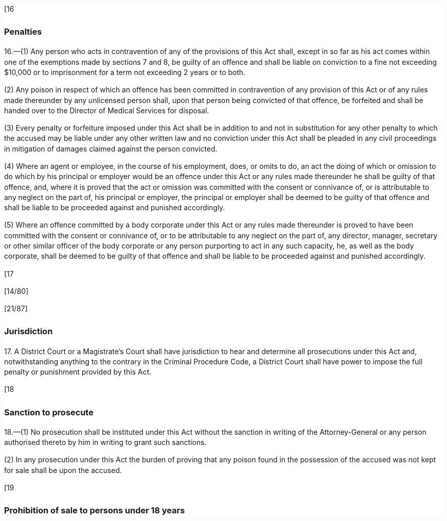 [16

### Penalties

16\.—(1) Any person who acts in contravention of any of the provisions of this Act shall, except in so far as his act comes within one of the exemptions made by sections 7 and 8, be guilty of an offence and shall be liable on conviction to a fine not exceeding $10,000 or to imprisonment for a term not exceeding 2 years or to both.

(2) Any poison in respect of which an offence has been committed in contravention of any provision of this Act or of any rules made thereunder by any unlicensed person shall, upon that person being convicted of that offence, be forfeited and shall be handed over to the Director of Medical Services for disposal.

(3) Every penalty or forfeiture imposed under this Act shall be in addition to and not in substitution for any other penalty to which the accused may be liable under any other written law and no conviction under this Act shall be pleaded in any civil proceedings in mitigation of damages claimed against the person convicted.

(4) Where an agent or employee, in the course of his employment, does, or omits to do, an act the doing of which or omission to do which by his principal or employer would be an offence under this Act or any rules made thereunder he shall be guilty of that offence, and, where it is proved that the act or omission was committed with the consent or connivance of, or is attributable to any neglect on the part of, his principal or employer, the principal or employer shall be deemed to be guilty of that offence and shall be liable to be proceeded against and punished accordingly.

(5) Where an offence committed by a body corporate under this Act or any rules made thereunder is proved to have been committed with the consent or connivance of, or to be attributable to any neglect on the part of, any director, manager, secretary or other similar officer of the body corporate or any person purporting to act in any such capacity, he, as well as the body corporate, shall be deemed to be guilty of that offence and shall be liable to be proceeded against and punished accordingly.

[17

[14/80]

[21/87]

### Jurisdiction

17\. A District Court or a Magistrate’s Court shall have jurisdiction to hear and determine all prosecutions under this Act and, notwithstanding anything to the contrary in the Criminal Procedure Code, a District Court shall have power to impose the full penalty or punishment provided by this Act.

[18

### Sanction to prosecute

18\.—(1) No prosecution shall be instituted under this Act without the sanction in writing of the Attorney-General or any person authorised thereto by him in writing to grant such sanctions.

(2) In any prosecution under this Act the burden of proving that any poison found in the possession of the accused was not kept for sale shall be upon the accused.

[19

### Prohibition of sale to persons under 18 years
